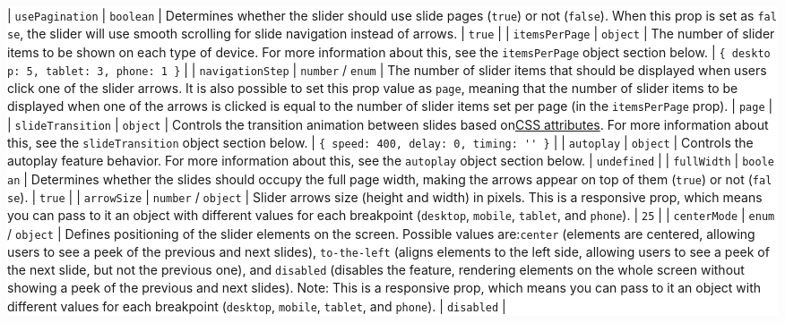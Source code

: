 | `usePagination`        | `boolean`             | Determines whether the slider should use slide pages (`true`) or not (`false`). When this prop is set as `false`, the slider will use smooth scrolling for slide navigation instead of arrows.                                                                                                                                                                                                                                                                                                                                                                                                                            | `true`                                 |
| `itemsPerPage`         | `object`              | The number of slider items to be shown on each type of device. For more information about this, see the `itemsPerPage` object section below.                                                                                                                                                                                                                                                                                                                                                                                                                                                                                  | `{ desktop: 5, tablet: 3, phone: 1 }`  |
| `navigationStep`       | `number` / `enum`   | The number of slider items that should be displayed when users click one of the slider arrows. It is also possible to set this prop value as `page`, meaning that the number of slider items to be displayed when one of the arrows is clicked is equal to the number of slider items set per page (in the `itemsPerPage` prop).                                                                                                                                                                                                                                                                                            | `page`                                 |
| `slideTransition`      | `object`              | Controls the transition animation between slides based on[CSS attributes](https://developer.mozilla.org/en-US/docs/Web/CSS/transition). For more information about this, see the `slideTransition` object section below.                                                                                                                                                                                                                                                                                                                                                                                                         | `{ speed: 400, delay: 0, timing: '' }` |
| `autoplay`             | `object`              | Controls the autoplay feature behavior. For more information about this, see the `autoplay` object section below.                                                                                                                                                                                                                                                                                                                                                                                                                                                                                                             | `undefined`                            |
| `fullWidth`            | `boolean`             | Determines whether the slides should occupy the full page width, making the arrows appear on top of them (`true`) or not (`false`).                                                                                                                                                                                                                                                                                                                                                                                                                                                                                         | `true`                                 |
| `arrowSize`            | `number` / `object` | Slider arrows size (height and width) in pixels. This is a responsive prop, which means you can pass to it an object with different values for each breakpoint (`desktop`, `mobile`, `tablet`, and `phone`).                                                                                                                                                                                                                                                                                                                                                                                                            | `25`                                   |
| `centerMode`           | `enum` / `object`   | Defines positioning of the slider elements on the screen. Possible values are:`center` (elements are centered, allowing users to see a peek of the previous and next slides), `to-the-left` (aligns elements to the left side, allowing users to see a peek of the next slide, but not the previous one), and `disabled` (disables the feature, rendering elements on the whole screen without showing a peek of the previous and next slides). Note: This is a responsive prop, which means you can pass to it an object with different values for each breakpoint (`desktop`, `mobile`, `tablet`, and `phone`). | `disabled`                             |